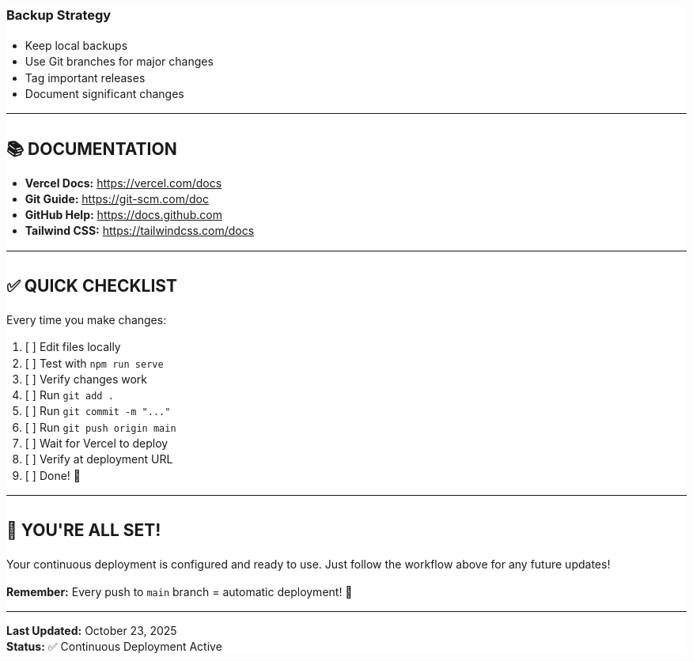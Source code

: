 ### **Backup Strategy**
- Keep local backups
- Use Git branches for major changes
- Tag important releases
- Document significant changes

---

## 📚 **DOCUMENTATION**

- **Vercel Docs:** https://vercel.com/docs
- **Git Guide:** https://git-scm.com/doc
- **GitHub Help:** https://docs.github.com
- **Tailwind CSS:** https://tailwindcss.com/docs

---

## ✅ **QUICK CHECKLIST**

Every time you make changes:

1. [ ] Edit files locally
2. [ ] Test with `npm run serve`
3. [ ] Verify changes work
4. [ ] Run `git add .`
5. [ ] Run `git commit -m "..."`
6. [ ] Run `git push origin main`
7. [ ] Wait for Vercel to deploy
8. [ ] Verify at deployment URL
9. [ ] Done! 🎉

---

## 🚀 **YOU'RE ALL SET!**

Your continuous deployment is configured and ready to use. Just follow the workflow above for any future updates!

**Remember:** Every push to `main` branch = automatic deployment! 🚀

---

**Last Updated:** October 23, 2025  
**Status:** ✅ Continuous Deployment Active

